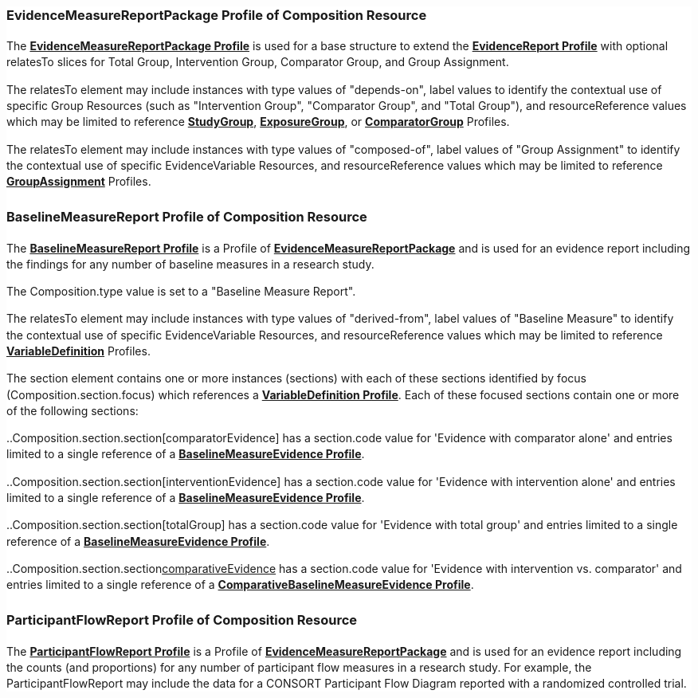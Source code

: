 
### EvidenceMeasureReportPackage Profile of Composition Resource

The **[EvidenceMeasureReportPackage Profile][EvidenceMeasureReportPackage]** is used for a base structure to extend the **[EvidenceReport Profile][EvidenceReport]** with optional relatesTo slices for Total Group, Intervention Group, Comparator Group, and Group Assignment.

The relatesTo element may include instances with type values of "depends-on", label values to identify the contextual use of specific Group Resources (such as "Intervention Group", "Comparator Group", and "Total Group"), and resourceReference values which may be limited to reference **[StudyGroup][StudyGroup]**, **[ExposureGroup][ExposureGroup]**, or **[ComparatorGroup][ComparatorGroup]** Profiles.

The relatesTo element may include instances with type values of "composed-of", label values of "Group Assignment" to identify the contextual use of specific EvidenceVariable Resources, and resourceReference values which may be limited to reference **[GroupAssignment][GroupAssignment]** Profiles.

### BaselineMeasureReport Profile of Composition Resource

The **[BaselineMeasureReport Profile][BaselineMeasureReport]** is a Profile of **[EvidenceMeasureReportPackage][EvidenceMeasureReportPackage]** and is used for an evidence report including the findings for any number of baseline measures in a research study. 

The Composition.type value is set to a "Baseline Measure Report".

The relatesTo element may include instances with type values of "derived-from", label values of "Baseline Measure" to identify the contextual use of specific EvidenceVariable Resources, and resourceReference values which may be limited to reference **[VariableDefinition][VariableDefinition]** Profiles.

The section element contains one or more instances (sections) with each of these sections identified by focus (Composition.section.focus) which references a **[VariableDefinition Profile][VariableDefinition]**. Each of these focused sections contain one or more of the following sections:

..Composition.section.section[comparatorEvidence] has a section.code value for 'Evidence with comparator alone' and entries limited to a single reference of a **[BaselineMeasureEvidence Profile][BaselineMeasureEvidence]**.

..Composition.section.section[interventionEvidence] has a section.code value for 'Evidence with intervention alone' and entries limited to a single reference of a **[BaselineMeasureEvidence Profile][BaselineMeasureEvidence]**.

..Composition.section.section[totalGroup] has a section.code value for 'Evidence with total group' and entries limited to a single reference of a **[BaselineMeasureEvidence Profile][BaselineMeasureEvidence]**.

..Composition.section.section[comparativeEvidence] has a section.code value for 'Evidence with intervention vs. comparator' and entries limited to a single reference of a **[ComparativeBaselineMeasureEvidence Profile][ComparativeBaselineMeasureEvidence]**.


### ParticipantFlowReport Profile of Composition Resource

The **[ParticipantFlowReport Profile][ParticipantFlowReport]** is a Profile of **[EvidenceMeasureReportPackage][EvidenceMeasureReportPackage]** and is used for an evidence report including the counts (and proportions) for any number of participant flow measures in a research study. For example, the ParticipantFlowReport may include the data for a CONSORT Participant Flow Diagram reported with a randomized controlled trial.


[Adaptation]: StructureDefinition-adaptation.html
[ArtifactAssessmentCompared]: StructureDefinition-artifact-assessment-compared.html
[ArtifactAssessmentDateAsRating]: StructureDefinition-artifact-assessment-date-as-rating.html
[BaselineMeasureEvidence]: StructureDefinition-baseline-measure-evidence.html
[BaselineMeasureReport]: StructureDefinition-baseline-measure-report.html
[BookCitation]: StructureDefinition-book-citation.html
[BookPartCitation]: StructureDefinition-book-part-citation.html
[CertaintyOfEvidence]: StructureDefinition-certainty-of-evidence.html
[CharacteristicTiming]: StructureDefinition-characteristic-timing.html
[Classification]: StructureDefinition-classification.html
[CohortDefinition]: StructureDefinition-cohort-definition.html
[Comment]: StructureDefinition-comment.html
[ComparativeBaselineMeasureEvidence]: StructureDefinition-comparative-baseline-measure-evidence.html
[ComparativeEvidence]: StructureDefinition-comparative-evidence.html
[ComparativeEvidenceReport]: StructureDefinition-comparative-evidence-report.html
[ComparativeEvidenceReportSubject]: StructureDefinition-comparative-evidence-report-subject.html
[ComparativeParticipantFlowEvidence]: StructureDefinition-comparative-participant-flow-evidence.html
[ComparatorDefinition]: StructureDefinition-comparator-definition.html
[ComparatorGroup]: StructureDefinition-comparator-group.html
[ComparatorOnlyEvidence]: StructureDefinition-comparator-only-evidence.html
[Comparison]: StructureDefinition-comparison.html
[CompositeRating]: StructureDefinition-composite-rating.html
[ConceptualCohortDefinition]: StructureDefinition-conceptual-cohort-definition.html
[DatabaseCitation]: StructureDefinition-database-citation.html
[DatabaseEntryCitation]: StructureDefinition-database-entry-citation.html
[DatasetCitation]: StructureDefinition-dataset-citation.html
[DateAsRating]: StructureDefinition-date-as-rating.html
[EndpointAnalysisPlan]: StructureDefinition-endpoint-analysis-plan.html
[Evidence Based Medicine on FHIR Implementation Guide Code System]: CodeSystem-179423.html
[EvidenceList]: StructureDefinition-evidence-list.html
[EvidenceMap]: StructureDefinition-evidence-map.html
[EvidenceReport]: StructureDefinition-evidence-report.html
[EvidenceReportPackage]: StructureDefinition-evidence-report-package.html
[EvidenceMeasureReportPackage]: StructureDefinition-evidence-measure-report-package.html
[EvidenceReportSubject]: StructureDefinition-evidence-report-subject.html
[EvidenceSynthesisEvidence]: StructureDefinition-evidence-synthesis-evidence.html
[EvidenceVariableDefinition]: StructureDefinition-evidence-variable-definition.html
[ExposureDefinition]: StructureDefinition-exposure-definition.html
[ExposureGroup]: StructureDefinition-exposure-group.html
[GroupAssignment]: StructureDefinition-group-assignment.html
[GroupR6]: StructureDefinition-group-r6.html
[Guideline]: StructureDefinition-guideline.html
[InterventionOnlyEvidence]: StructureDefinition-intervention-only-evidence.html
[JournalArticleCitation]: StructureDefinition-journal-article-citation.html
[M11Report]: StructureDefinition-m11-report.html
[M11ResearchStudy]: StructureDefinition-m11-research-study.html
[MetaanalysisEligibilityCriteria]: StructureDefinition-metaanalysis-eligibility-criteria.html
[MetaanalysisOutcomeDefinition]: StructureDefinition-metaanalysis-outcome-definition.html
[MetaanalysisStudyGroup]: StructureDefinition-metaanalysis-study-group.html
[NetEffectContribution]: StructureDefinition-net-effect-contribution.html
[NetEffectContributionList]: StructureDefinition-net-effect-contribution-list.html
[NetEffectContributions]: StructureDefinition-net-effect-contributions.html
[NetEffectEstimate]: StructureDefinition-net-effect-estimate.html
[NonComparativeEvidence]: StructureDefinition-non-comparative-evidence.html
[OutcomeDefinition]: StructureDefinition-outcome-definition.html
[OutcomeImportance]: StructureDefinition-outcome-importance.html
[OutcomeList]: StructureDefinition-outcome-list.html
[OutcomeMeasureReport]: StructureDefinition-outcome-measure-report.html
[ParticipantFlowEvidence]: StructureDefinition-participant-flow-evidence.html
[ParticipantFlowEvidenceVariable]: StructureDefinition-participant-flow-evidence-variable.html
[ParticipantFlowReport]: StructureDefinition-participant-flow-report.html
[PreprintCitation]: StructureDefinition-preprint-citation.html
[Rating]: StructureDefinition-rating.html
[Recommendation]: StructureDefinition-recommendation.html
[Recommendation Justification Code System]: CodeSystem-27834.html
[RecommendationAction]: StructureDefinition-recommendation-action.html
[RecommendationEligibilityCriteria]: StructureDefinition-recommendation-eligibility-criteria.html
[RecommendationJustification]: StructureDefinition-recommendation-justification.html
[RecommendationPlan]: StructureDefinition-recommendation-plan.html
[ResearchStudyDataDictionary]: StructureDefinition-research-study-data-dictionary.html
[RiskOfBias]: StructureDefinition-risk-of-bias.html
[Scientific Evidence Code System (SEVCO) -- EXAMPLE VERSION for EBMonFHIR Implementation Guide]: CodeSystem-181513.html
[SearchResults]: StructureDefinition-search-results.html
[SearchStrategy]: StructureDefinition-search-strategy.html
[SingleStudyEvidence]: StructureDefinition-single-study-evidence.html
[SoaPlanDefinition]: StructureDefinition-soa-plandefinition.html
[SoftwareCitation]: StructureDefinition-software-citation.html
[StatisticModel]: StructureDefinition-statistic-model.html
[StatisticModelExpression]: StructureDefinition-statistic-model-expression.html
[StatisticModelIncludeIf]: StructureDefinition-statistic-model-include-if.html
[StudyEligibilityCriteria]: StructureDefinition-study-eligibility-criteria.html
[StudyGroup]: StructureDefinition-study-group.html
[SummaryOfFindings]: StructureDefinition-summary-of-findings.html
[SummaryOfNetEffect]: StructureDefinition-summary-of-net-effect.html
[SystematicReview]: StructureDefinition-systematic-review.html
[SystematicReviewEligibilityCriteria]: StructureDefinition-systematic-review-eligibility-criteria.html
[SystematicReviewExcludedStudies]: StructureDefinition-systematic-review-excluded-studies.html
[SystematicReviewIncludedStudies]: StructureDefinition-systematic-review-included-studies.html
[WebPageCitation]: StructureDefinition-web-page-citation.html
[VariableDefinition]: StructureDefinition-variable-definition.html
[VS EBMImplementationGuideProfile Value Set]: ValueSet-179430.html
[VS Evidence Variable Role Subtype Value Set]: ValueSet-evidence-variable-role-subtype.html
[VS EvidenceReportSectionCode Value Set]: ValueSet-179431.html
[VS EvidenceVariableRoleSubtype Value Set]: ValueSet-179424.html
[VS Recommendation Justification Classifier Codes Value Set]: ValueSet-recommendation-justification-classifier.html
[VS Risk Of Bias Type Value Set]: ValueSet-181524.html